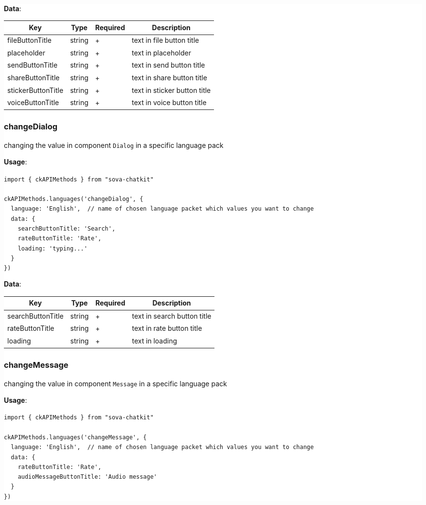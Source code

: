 **Data**:

| Key                  |   Type          | Required  |  Description                    |
|----------------------|-----------------|-----------|---------------------------------|
| fileButtonTitle      | string          |     +     | text in file button title       |
| placeholder          | string          |     +     | text in placeholder             |
| sendButtonTitle      | string          |     +     | text in send button title       |
| shareButtonTitle     | string          |     +     | text in share button title      |
| stickerButtonTitle   | string          |     +     | text in sticker button title    |
| voiceButtonTitle     | string          |     +     | text in voice button title      |



### **changeDialog**  <a name="changeDialog"></a> 
changing the value in component `Dialog` in a specific language pack   

**Usage**:  
```
import { ckAPIMethods } from "sova-chatkit"

ckAPIMethods.languages('changeDialog', {
  language: 'English',  // name of chosen language packet which values you want to change
  data: {
    searchButtonTitle: 'Search',
    rateButtonTitle: 'Rate',
    loading: 'typing...'
  }
})
```

**Data**:

| Key                |   Type          |  Required |  Description                  |
|--------------------|-----------------|-----------|-------------------------------|
| searchButtonTitle  | string          |     +     | text in search button title   |
| rateButtonTitle    | string          |     +     | text in rate button title     |
| loading            | string          |     +     | text in loading               |



### **changeMessage**  <a name="changeMessage"></a> 
changing the value in component `Message` in a specific language pack   

**Usage**:  
```
import { ckAPIMethods } from "sova-chatkit"

ckAPIMethods.languages('changeMessage', {
  language: 'English',  // name of chosen language packet which values you want to change
  data: {
    rateButtonTitle: 'Rate',
    audioMessageButtonTitle: 'Audio message'
  }
})
```

